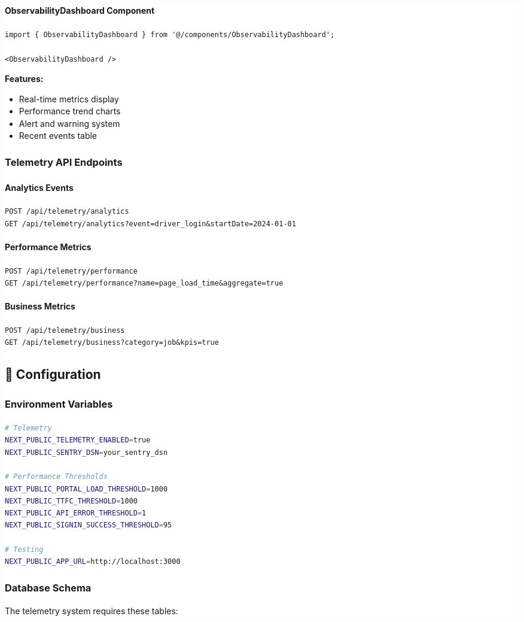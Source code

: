 #### ObservabilityDashboard Component
```tsx
import { ObservabilityDashboard } from '@/components/ObservabilityDashboard';

<ObservabilityDashboard />
```

**Features:**
- Real-time metrics display
- Performance trend charts
- Alert and warning system
- Recent events table

### Telemetry API Endpoints

#### Analytics Events
```
POST /api/telemetry/analytics
GET /api/telemetry/analytics?event=driver_login&startDate=2024-01-01
```

#### Performance Metrics
```
POST /api/telemetry/performance
GET /api/telemetry/performance?name=page_load_time&aggregate=true
```

#### Business Metrics
```
POST /api/telemetry/business
GET /api/telemetry/business?category=job&kpis=true
```

## 🔧 Configuration

### Environment Variables
```bash
# Telemetry
NEXT_PUBLIC_TELEMETRY_ENABLED=true
NEXT_PUBLIC_SENTRY_DSN=your_sentry_dsn

# Performance Thresholds
NEXT_PUBLIC_PORTAL_LOAD_THRESHOLD=1000
NEXT_PUBLIC_TTFC_THRESHOLD=1000
NEXT_PUBLIC_API_ERROR_THRESHOLD=1
NEXT_PUBLIC_SIGNIN_SUCCESS_THRESHOLD=95

# Testing
NEXT_PUBLIC_APP_URL=http://localhost:3000
```

### Database Schema
The telemetry system requires these tables:
